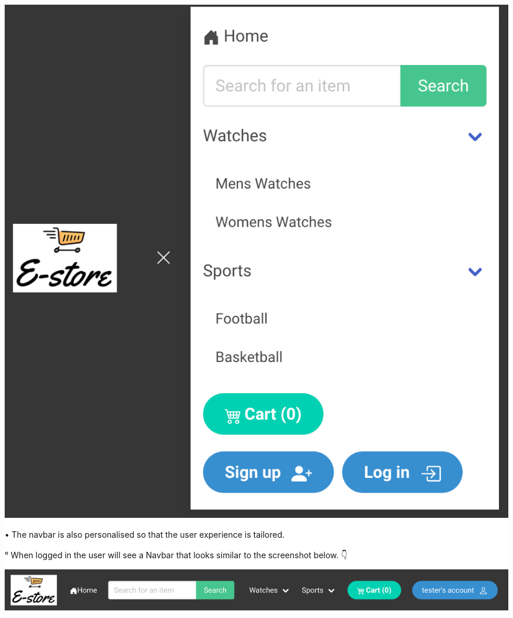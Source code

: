   <img src="static/images/Hamburger-Nav.png" alt="Hamburger Navbar Menu">

• The navbar is also personalised so that the user experience is tailored. 

  ° When logged in the user will see a Navbar that looks similar to the screenshot below. :point_down:

  <img src="static/images/Navbar-Login.png" alt="Navbar Login">
